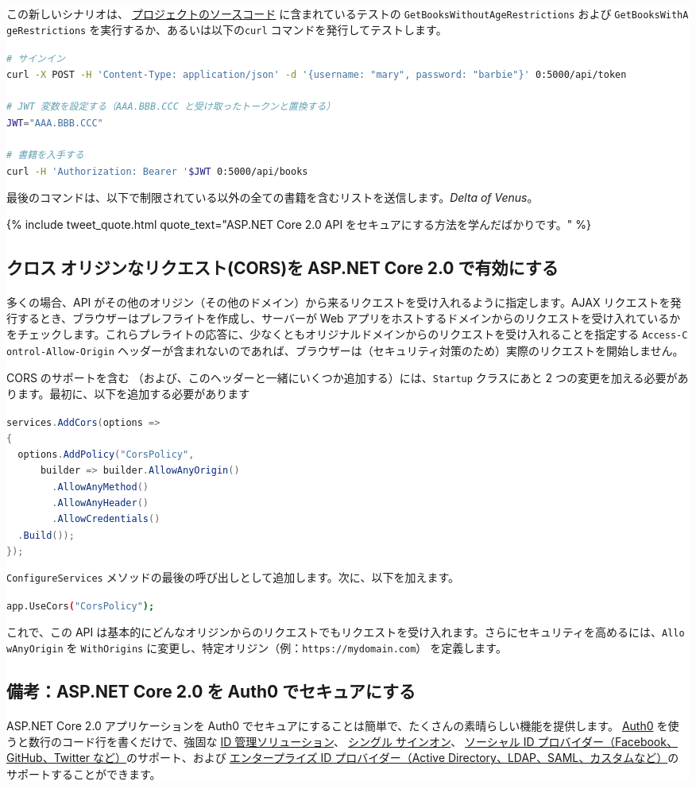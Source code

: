 この新しいシナリオは、 [プロジェクトのソースコード](https://github.com/andychiare/netcore2-jwt) に含まれているテストの `GetBooksWithoutAgeRestrictions` および `GetBooksWithAgeRestrictions` を実行するか、あるいは以下の`curl` コマンドを発行してテストします。

```bash
# サインイン
curl -X POST -H 'Content-Type: application/json' -d '{username: "mary", password: "barbie"}' 0:5000/api/token

# JWT 変数を設定する（AAA.BBB.CCC と受け取ったトークンと置換する）
JWT="AAA.BBB.CCC"

# 書籍を入手する
curl -H 'Authorization: Bearer '$JWT 0:5000/api/books
```

最後のコマンドは、以下で制限されている以外の全ての書籍を含むリストを送信します。_Delta of Venus_。

{% include tweet_quote.html quote_text="ASP.NET Core 2.0 API をセキュアにする方法を学んだばかりです。" %}

## クロス オリジンなリクエスト(CORS)を ASP.NET Core 2.0 で有効にする

多くの場合、API がその他のオリジン（その他のドメイン）から来るリクエストを受け入れるように指定します。AJAX リクエストを発行するとき、ブラウザーはプレフライトを作成し、サーバーが Web アプリをホストするドメインからのリクエストを受け入れているかをチェックします。これらプレライトの応答に、少なくともオリジナルドメインからのリクエストを受け入れることを指定する `Access-Control-Allow-Origin` ヘッダーが含まれないのであれば、ブラウザーは（セキュリティ対策のため）実際のリクエストを開始しません。

CORS のサポートを含む （および、このヘッダーと一緒にいくつか追加する）には、`Startup` クラスにあと 2 つの変更を加える必要があります。最初に、以下を追加する必要があります

```csharp
services.AddCors(options =>
{
  options.AddPolicy("CorsPolicy",
      builder => builder.AllowAnyOrigin()
        .AllowAnyMethod()
        .AllowAnyHeader()
        .AllowCredentials()
  .Build());
});
```

`ConfigureServices` メソッドの最後の呼び出しとして追加します。次に、以下を加えます。

```bash
app.UseCors("CorsPolicy");
```

これで、この API は基本的にどんなオリジンからのリクエストでもリクエストを受け入れます。さらにセキュリティを高めるには、`AllowAnyOrigin` を `WithOrigins` に変更し、特定オリジン（例：`https://mydomain.com`） を定義します。

## 備考：ASP.NET Core 2.0 を Auth0 でセキュアにする

ASP.NET Core 2.0 アプリケーションを Auth0 でセキュアにすることは簡単で、たくさんの素晴らしい機能を提供します。 [Auth0](https://auth0.com/) を使うと数行のコード行を書くだけで、強固な [ID 管理ソリューション](https://auth0.com/user-management)、 [シングル サインオン](https://auth0.com/docs/sso/single-sign-on)、 [ソーシャル ID プロバイダー（Facebook、GitHub、Twitter など）](https://auth0.com/docs/identityproviders)のサポート、および [エンタープライズ ID プロバイダー（Active Directory、LDAP、SAML、カスタムなど）](https://auth0.com/enterprise)のサポートすることができます。
